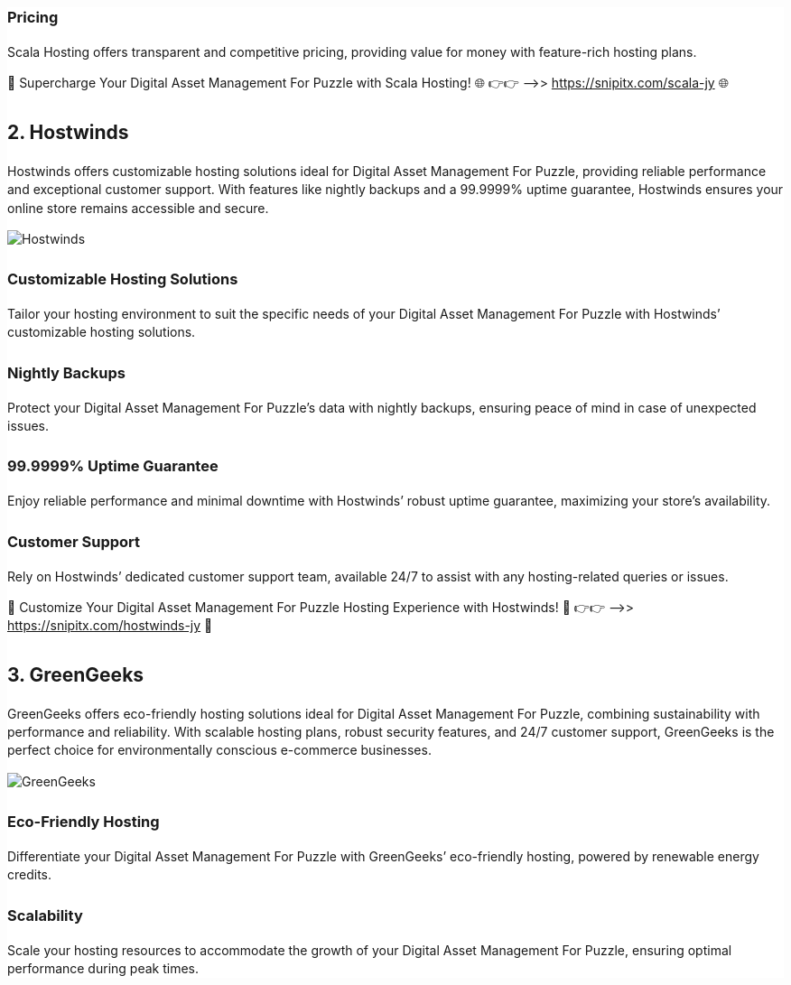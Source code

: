 ### Pricing
Scala Hosting offers transparent and competitive pricing, providing value for money with feature-rich hosting plans.

🚀 Supercharge Your Digital Asset Management For Puzzle with Scala Hosting! 🌐
👉👉 -->> https://snipitx.com/scala-jy 🌐

## 2. Hostwinds

Hostwinds offers customizable hosting solutions ideal for Digital Asset Management For Puzzle, providing reliable performance and exceptional customer support. With features like nightly backups and a 99.9999% uptime guarantee, Hostwinds ensures your online store remains accessible and secure.

![Hostwinds](https://i.imgur.com/53aSNXx.jpeg "Hostwinds Hosting")

### Customizable Hosting Solutions
Tailor your hosting environment to suit the specific needs of your Digital Asset Management For Puzzle with Hostwinds’ customizable hosting solutions.

### Nightly Backups
Protect your Digital Asset Management For Puzzle’s data with nightly backups, ensuring peace of mind in case of unexpected issues.

### 99.9999% Uptime Guarantee
Enjoy reliable performance and minimal downtime with Hostwinds’ robust uptime guarantee, maximizing your store’s availability.

### Customer Support
Rely on Hostwinds’ dedicated customer support team, available 24/7 to assist with any hosting-related queries or issues.

🌟 Customize Your Digital Asset Management For Puzzle Hosting Experience with Hostwinds! 🚀
👉👉 -->> https://snipitx.com/hostwinds-jy 🚀


## 3. GreenGeeks

GreenGeeks offers eco-friendly hosting solutions ideal for Digital Asset Management For Puzzle, combining sustainability with performance and reliability. With scalable hosting plans, robust security features, and 24/7 customer support, GreenGeeks is the perfect choice for environmentally conscious e-commerce businesses.

![GreenGeeks](https://i.imgur.com/eEwuntu.jpg "GreenGeeks Hosting")

### Eco-Friendly Hosting
Differentiate your Digital Asset Management For Puzzle with GreenGeeks’ eco-friendly hosting, powered by renewable energy credits.

### Scalability
Scale your hosting resources to accommodate the growth of your Digital Asset Management For Puzzle, ensuring optimal performance during peak times.
